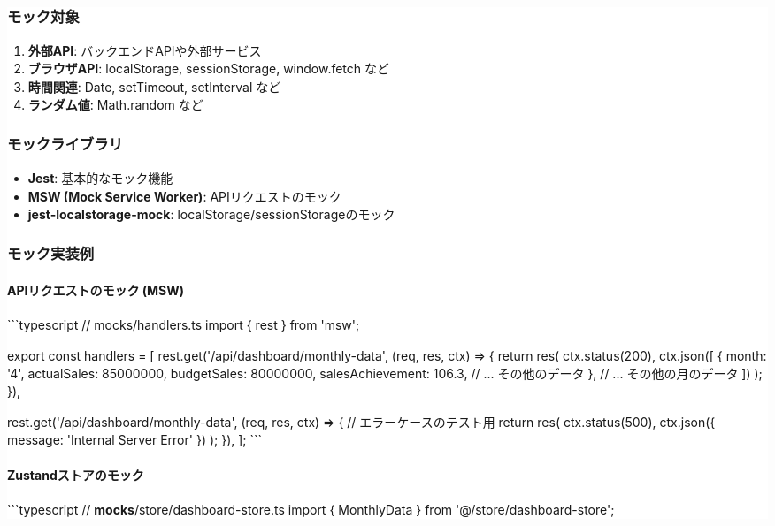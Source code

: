 ### モック対象

1. **外部API**: バックエンドAPIや外部サービス
2. **ブラウザAPI**: localStorage, sessionStorage, window.fetch など
3. **時間関連**: Date, setTimeout, setInterval など
4. **ランダム値**: Math.random など

### モックライブラリ

- **Jest**: 基本的なモック機能
- **MSW (Mock Service Worker)**: APIリクエストのモック
- **jest-localstorage-mock**: localStorage/sessionStorageのモック

### モック実装例

#### APIリクエストのモック (MSW)

\`\`\`typescript
// mocks/handlers.ts
import { rest } from 'msw';

export const handlers = [
  rest.get('/api/dashboard/monthly-data', (req, res, ctx) => {
    return res(
      ctx.status(200),
      ctx.json([
        {
          month: '4',
          actualSales: 85000000,
          budgetSales: 80000000,
          salesAchievement: 106.3,
          // ... その他のデータ
        },
        // ... その他の月のデータ
      ])
    );
  }),
  
  rest.get('/api/dashboard/monthly-data', (req, res, ctx) => {
    // エラーケースのテスト用
    return res(
      ctx.status(500),
      ctx.json({ message: 'Internal Server Error' })
    );
  }),
];
\`\`\`

#### Zustandストアのモック

\`\`\`typescript
// __mocks__/store/dashboard-store.ts
import { MonthlyData } from '@/store/dashboard-store';

